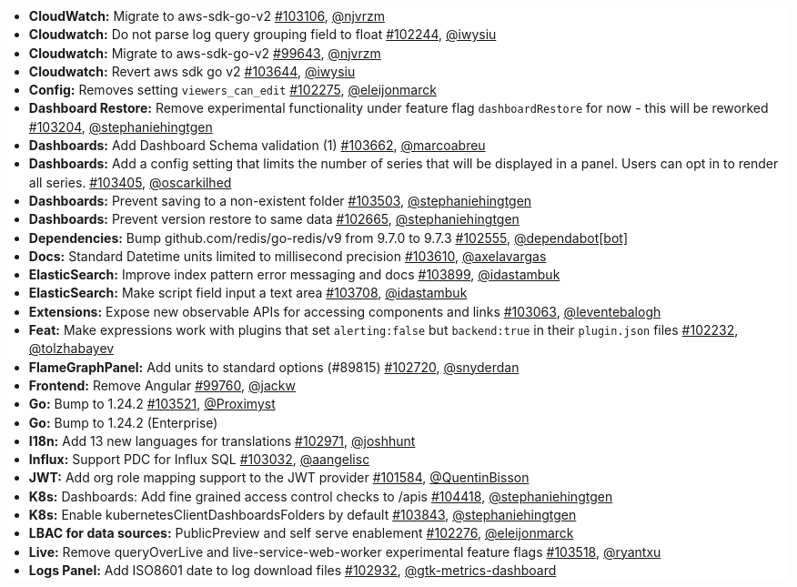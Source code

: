 - **CloudWatch:** Migrate to aws-sdk-go-v2 [#103106](https://github.com/metrics-dashboard/metrics-dashboard/pull/103106), [@njvrzm](https://github.com/njvrzm)
- **Cloudwatch:** Do not parse log query grouping field to float [#102244](https://github.com/metrics-dashboard/metrics-dashboard/pull/102244), [@iwysiu](https://github.com/iwysiu)
- **Cloudwatch:** Migrate to aws-sdk-go-v2 [#99643](https://github.com/metrics-dashboard/metrics-dashboard/pull/99643), [@njvrzm](https://github.com/njvrzm)
- **Cloudwatch:** Revert aws sdk go v2 [#103644](https://github.com/metrics-dashboard/metrics-dashboard/pull/103644), [@iwysiu](https://github.com/iwysiu)
- **Config:** Removes setting `viewers_can_edit` [#102275](https://github.com/metrics-dashboard/metrics-dashboard/pull/102275), [@eleijonmarck](https://github.com/eleijonmarck)
- **Dashboard Restore:** Remove experimental functionality under feature flag `dashboardRestore` for now - this will be reworked [#103204](https://github.com/metrics-dashboard/metrics-dashboard/pull/103204), [@stephaniehingtgen](https://github.com/stephaniehingtgen)
- **Dashboards:** Add Dashboard Schema validation (1) [#103662](https://github.com/metrics-dashboard/metrics-dashboard/pull/103662), [@marcoabreu](https://github.com/marcoabreu)
- **Dashboards:** Add a config setting that limits the number of series that will be displayed in a panel. Users can opt in to render all series. [#103405](https://github.com/metrics-dashboard/metrics-dashboard/pull/103405), [@oscarkilhed](https://github.com/oscarkilhed)
- **Dashboards:** Prevent saving to a non-existent folder [#103503](https://github.com/metrics-dashboard/metrics-dashboard/pull/103503), [@stephaniehingtgen](https://github.com/stephaniehingtgen)
- **Dashboards:** Prevent version restore to same data [#102665](https://github.com/metrics-dashboard/metrics-dashboard/pull/102665), [@stephaniehingtgen](https://github.com/stephaniehingtgen)
- **Dependencies:** Bump github.com/redis/go-redis/v9 from 9.7.0 to 9.7.3 [#102555](https://github.com/metrics-dashboard/metrics-dashboard/pull/102555), [@dependabot[bot]](https://github.com/dependabot[bot])
- **Docs:** Standard Datetime units limited to millisecond precision [#103610](https://github.com/metrics-dashboard/metrics-dashboard/pull/103610), [@axelavargas](https://github.com/axelavargas)
- **ElasticSearch:** Improve index pattern error messaging and docs [#103899](https://github.com/metrics-dashboard/metrics-dashboard/pull/103899), [@idastambuk](https://github.com/idastambuk)
- **ElasticSearch:** Make script field input a text area [#103708](https://github.com/metrics-dashboard/metrics-dashboard/pull/103708), [@idastambuk](https://github.com/idastambuk)
- **Extensions:** Expose new observable APIs for accessing components and links [#103063](https://github.com/metrics-dashboard/metrics-dashboard/pull/103063), [@leventebalogh](https://github.com/leventebalogh)
- **Feat:** Make expressions work with plugins that set `alerting:false` but `backend:true` in their `plugin.json` files [#102232](https://github.com/metrics-dashboard/metrics-dashboard/pull/102232), [@tolzhabayev](https://github.com/tolzhabayev)
- **FlameGraphPanel:** Add units to standard options (#89815) [#102720](https://github.com/metrics-dashboard/metrics-dashboard/pull/102720), [@snyderdan](https://github.com/snyderdan)
- **Frontend:** Remove Angular [#99760](https://github.com/metrics-dashboard/metrics-dashboard/pull/99760), [@jackw](https://github.com/jackw)
- **Go:** Bump to 1.24.2 [#103521](https://github.com/metrics-dashboard/metrics-dashboard/pull/103521), [@Proximyst](https://github.com/Proximyst)
- **Go:** Bump to 1.24.2 (Enterprise)
- **I18n:** Add 13 new languages for translations [#102971](https://github.com/metrics-dashboard/metrics-dashboard/pull/102971), [@joshhunt](https://github.com/joshhunt)
- **Influx:** Support PDC for Influx SQL [#103032](https://github.com/metrics-dashboard/metrics-dashboard/pull/103032), [@aangelisc](https://github.com/aangelisc)
- **JWT:** Add org role mapping support to the JWT provider [#101584](https://github.com/metrics-dashboard/metrics-dashboard/pull/101584), [@QuentinBisson](https://github.com/QuentinBisson)
- **K8s:** Dashboards: Add fine grained access control checks to /apis [#104418](https://github.com/metrics-dashboard/metrics-dashboard/pull/104418), [@stephaniehingtgen](https://github.com/stephaniehingtgen)
- **K8s:** Enable kubernetesClientDashboardsFolders by default [#103843](https://github.com/metrics-dashboard/metrics-dashboard/pull/103843), [@stephaniehingtgen](https://github.com/stephaniehingtgen)
- **LBAC for data sources:** PublicPreview and self serve enablement [#102276](https://github.com/metrics-dashboard/metrics-dashboard/pull/102276), [@eleijonmarck](https://github.com/eleijonmarck)
- **Live:** Remove queryOverLive and live-service-web-worker experimental feature flags [#103518](https://github.com/metrics-dashboard/metrics-dashboard/pull/103518), [@ryantxu](https://github.com/ryantxu)
- **Logs Panel:** Add ISO8601 date to log download files [#102932](https://github.com/metrics-dashboard/metrics-dashboard/pull/102932), [@gtk-metrics-dashboard](https://github.com/gtk-metrics-dashboard)